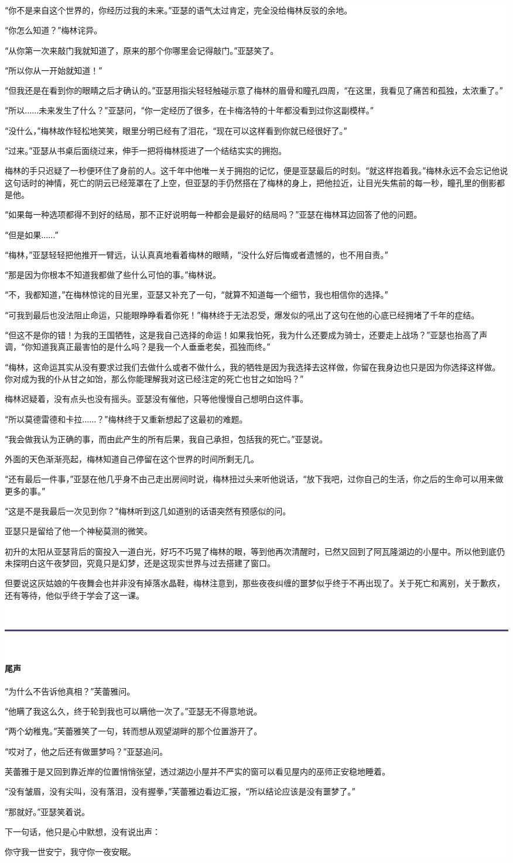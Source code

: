 “你不是来自这个世界的，你经历过我的未来。”亚瑟的语气太过肯定，完全没给梅林反驳的余地。

“你怎么知道？”梅林诧异。

“从你第一次来敲门我就知道了，原来的那个你哪里会记得敲门。”亚瑟笑了。

“所以你从一开始就知道！”

“但我还是在看到你的眼睛之后才确认的。”亚瑟用指尖轻轻触碰示意了梅林的眉骨和瞳孔四周，“在这里，我看见了痛苦和孤独，太浓重了。”

“所以……未来发生了什么？”亚瑟问，“你一定经历了很多，在卡梅洛特的十年都没看到过你这副模样。”

“没什么，”梅林故作轻松地笑笑，眼里分明已经有了泪花，“现在可以这样看到你就已经很好了。”

“过来。”亚瑟从书桌后面绕过来，伸手一把将梅林揽进了一个结结实实的拥抱。

梅林的手只迟疑了一秒便环住了身前的人。这千年中他唯一关于拥抱的记忆，便是亚瑟最后的时刻。“就这样抱着我。”梅林永远不会忘记他说这句话时的神情，死亡的阴云已经笼罩在了上空，但亚瑟的手仍然搭在了梅林的身上，把他拉近，让目光失焦前的每一秒，瞳孔里的倒影都是他。

“如果每一种选项都得不到好的结局，那不正好说明每一种都会是最好的结局吗？”亚瑟在梅林耳边回答了他的问题。

“但是如果……”

“梅林，”亚瑟轻轻把他推开一臂远，认认真真地看着梅林的眼睛，“没什么好后悔或者遗憾的，也不用自责。”

“那是因为你根本不知道我都做了些什么可怕的事。”梅林说。

“不，我都知道，”在梅林惊诧的目光里，亚瑟又补充了一句，“就算不知道每一个细节，我也相信你的选择。”

“可我到最后也没法阻止命运，只能眼睁睁看着你死！”梅林终于无法忍受，爆发似的吼出了这句在他的心底已经拥堵了千年的症结。

“但这不是你的错！为我的王国牺牲，这是我自己选择的命运！如果我怕死，我为什么还要成为骑士，还要走上战场？”亚瑟也抬高了声调，“你知道我真正最害怕的是什么吗？是我一个人垂垂老矣，孤独而终。”

“梅林，这命运其实从没有要求过我们去做什么或者不做什么，我的牺牲是因为我选择去这样做，你留在我身边也只是因为你选择这样做。你对成为我的仆从甘之如饴，那么你能理解我对这已经注定的死亡也甘之如饴吗？”

梅林迟疑着，没有点头也没有摇头。亚瑟没有催他，只等他慢慢自己想明白这件事。

“所以莫德雷德和卡拉……？”梅林终于又重新想起了这最初的难题。

“我会做我认为正确的事，而由此产生的所有后果，我自己承担，包括我的死亡。”亚瑟说。

外面的天色渐渐亮起，梅林知道自己停留在这个世界的时间所剩无几。

“还有最后一件事，”亚瑟在他几乎身不由己走出房间时说，梅林扭过头来听他说话，“放下我吧，过你自己的生活，你之后的生命可以用来做更多的事。”

“这是不是我最后一次见到你？”梅林听到这几如道别的话语突然有预感似的问。

亚瑟只是留给了他一个神秘莫测的微笑。

初升的太阳从亚瑟背后的窗投入一道白光，好巧不巧晃了梅林的眼，等到他再次清醒时，已然又回到了阿瓦隆湖边的小屋中。所以他到底仍未探明白这午夜梦回，究竟只是幻梦，还是这现实世界与过去搭建了窗口。

但要说这灰姑娘的午夜舞会也并非没有掉落水晶鞋，梅林注意到，那些夜夜纠缠的噩梦似乎终于不再出现了。关于死亡和离别，关于歉疚，还有等待，他似乎终于学会了这一课。

<br>
<hr style="border: 1.5px solid; color: #36165a; opacity: 0.8;">
<br>

#### 尾声

“为什么不告诉他真相？”芙蕾雅问。

“他瞒了我这么久，终于轮到我也可以瞒他一次了。”亚瑟无不得意地说。

“两个幼稚鬼。”芙蕾雅笑了一句，转而想从观望湖畔的那个位置游开了。

“哎对了，他之后还有做噩梦吗？”亚瑟追问。

芙蕾雅于是又回到靠近岸的位置悄悄张望，透过湖边小屋并不严实的窗可以看见屋内的巫师正安稳地睡着。

“没有皱眉，没有尖叫，没有落泪，没有握拳，”芙蕾雅边看边汇报，“所以结论应该是没有噩梦了。”

“那就好。”亚瑟笑着说。

下一句话，他只是心中默想，没有说出声：

你守我一世安宁，我守你一夜安眠。
